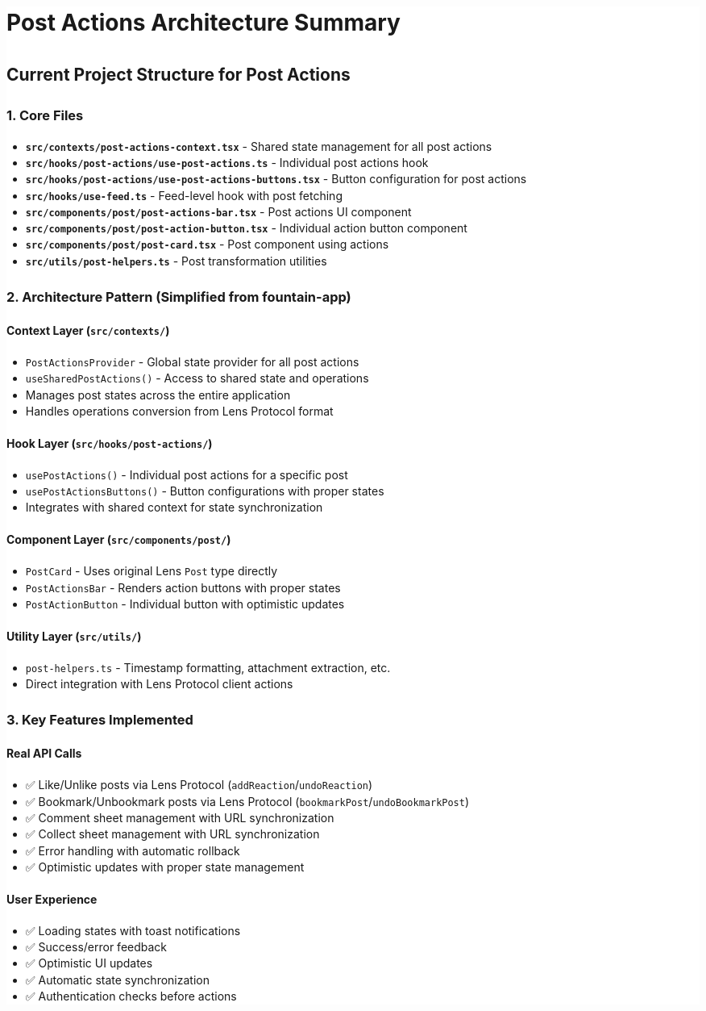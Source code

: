 # Post Actions Architecture Summary

## Current Project Structure for Post Actions

### 1. Core Files
- **`src/contexts/post-actions-context.tsx`** - Shared state management for all post actions
- **`src/hooks/post-actions/use-post-actions.ts`** - Individual post actions hook
- **`src/hooks/post-actions/use-post-actions-buttons.tsx`** - Button configuration for post actions
- **`src/hooks/use-feed.ts`** - Feed-level hook with post fetching
- **`src/components/post/post-actions-bar.tsx`** - Post actions UI component
- **`src/components/post/post-action-button.tsx`** - Individual action button component
- **`src/components/post/post-card.tsx`** - Post component using actions
- **`src/utils/post-helpers.ts`** - Post transformation utilities

### 2. Architecture Pattern (Simplified from fountain-app)

#### **Context Layer** (`src/contexts/`)
- `PostActionsProvider` - Global state provider for all post actions
- `useSharedPostActions()` - Access to shared state and operations
- Manages post states across the entire application
- Handles operations conversion from Lens Protocol format

#### **Hook Layer** (`src/hooks/post-actions/`)
- `usePostActions()` - Individual post actions for a specific post
- `usePostActionsButtons()` - Button configurations with proper states
- Integrates with shared context for state synchronization

#### **Component Layer** (`src/components/post/`)
- `PostCard` - Uses original Lens `Post` type directly
- `PostActionsBar` - Renders action buttons with proper states
- `PostActionButton` - Individual button with optimistic updates

#### **Utility Layer** (`src/utils/`)
- `post-helpers.ts` - Timestamp formatting, attachment extraction, etc.
- Direct integration with Lens Protocol client actions

### 3. Key Features Implemented

#### **Real API Calls**
- ✅ Like/Unlike posts via Lens Protocol (`addReaction`/`undoReaction`)
- ✅ Bookmark/Unbookmark posts via Lens Protocol (`bookmarkPost`/`undoBookmarkPost`)
- ✅ Comment sheet management with URL synchronization
- ✅ Collect sheet management with URL synchronization
- ✅ Error handling with automatic rollback
- ✅ Optimistic updates with proper state management

#### **User Experience**
- ✅ Loading states with toast notifications
- ✅ Success/error feedback
- ✅ Optimistic UI updates
- ✅ Automatic state synchronization
- ✅ Authentication checks before actions
